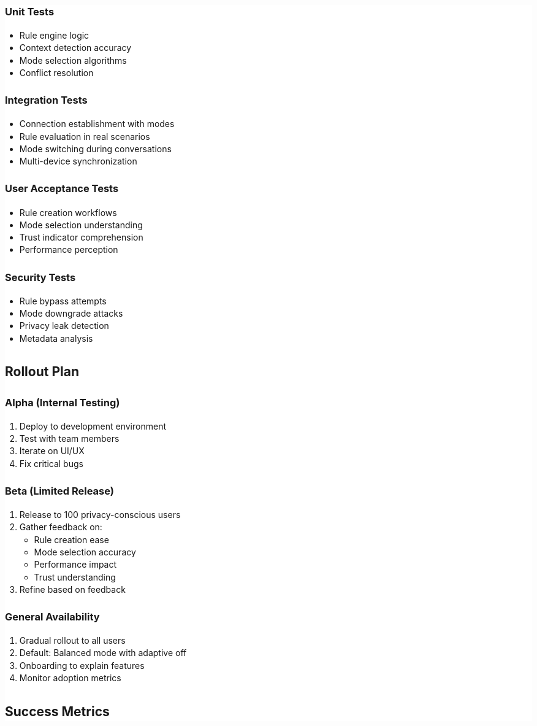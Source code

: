 ### Unit Tests
- Rule engine logic
- Context detection accuracy
- Mode selection algorithms
- Conflict resolution

### Integration Tests
- Connection establishment with modes
- Rule evaluation in real scenarios
- Mode switching during conversations
- Multi-device synchronization

### User Acceptance Tests
- Rule creation workflows
- Mode selection understanding
- Trust indicator comprehension
- Performance perception

### Security Tests
- Rule bypass attempts
- Mode downgrade attacks
- Privacy leak detection
- Metadata analysis

## Rollout Plan

### Alpha (Internal Testing)
1. Deploy to development environment
2. Test with team members
3. Iterate on UI/UX
4. Fix critical bugs

### Beta (Limited Release)
1. Release to 100 privacy-conscious users
2. Gather feedback on:
   - Rule creation ease
   - Mode selection accuracy
   - Performance impact
   - Trust understanding
3. Refine based on feedback

### General Availability
1. Gradual rollout to all users
2. Default: Balanced mode with adaptive off
3. Onboarding to explain features
4. Monitor adoption metrics

## Success Metrics
